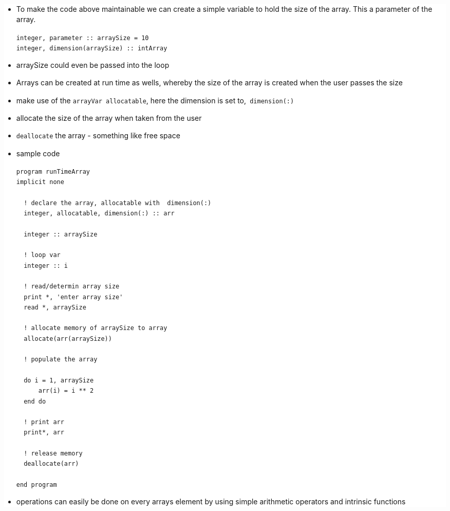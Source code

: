 - To make the code above maintainable we can create a simple variable to hold the size of the array. This a parameter of the array.

  ```Fortran
  integer, parameter :: arraySize = 10
  integer, dimension(arraySize) :: intArray
  ```

- arraySize could even be passed into the loop

- Arrays can be created at run time as wells, whereby the size of the array is created when the user passes the size

- make use of the `arrayVar allocatable`, here the dimension is set to,` dimension(:)`
- allocate the size of the array when taken from the user
- `deallocate` the array - something like free space

- sample code

  ```Fortran
  program runTimeArray
  implicit none

    ! declare the array, allocatable with  dimension(:)
    integer, allocatable, dimension(:) :: arr

    integer :: arraySize

    ! loop var
    integer :: i

    ! read/determin array size
    print *, 'enter array size'
    read *, arraySize

    ! allocate memory of arraySize to array
    allocate(arr(arraySize))

    ! populate the array

    do i = 1, arraySize
        arr(i) = i ** 2
    end do

    ! print arr
    print*, arr

    ! release memory
    deallocate(arr)

  end program
  ```

- operations can easily be done on every arrays element by using simple arithmetic operators and intrinsic functions
